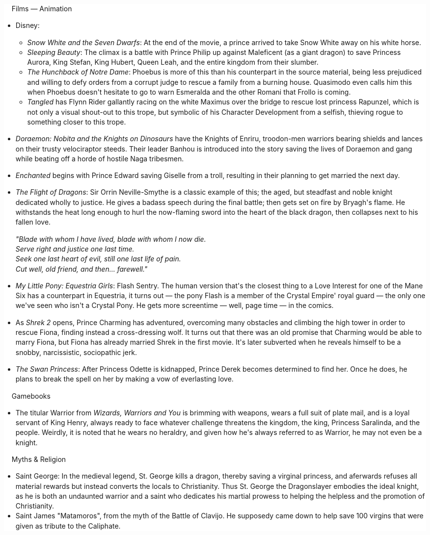     Films — Animation 

-   Disney:
    -   _Snow White and the Seven Dwarfs_: At the end of the movie, a prince arrived to take Snow White away on his white horse.
    -   _Sleeping Beauty_: The climax is a battle with Prince Philip up against Maleficent (as a giant dragon) to save Princess Aurora, King Stefan, King Hubert, Queen Leah, and the entire kingdom from their slumber.
    -   _The Hunchback of Notre Dame_: Phoebus is more of this than his counterpart in the source material, being less prejudiced and willing to defy orders from a corrupt judge to rescue a family from a burning house. Quasimodo even calls him this when Phoebus doesn't hesitate to go to warn Esmeralda and the other Romani that Frollo is coming.
    -   _Tangled_ has Flynn Rider gallantly racing on the white Maximus over the bridge to rescue lost princess Rapunzel, which is not only a visual shout-out to this trope, but symbolic of his Character Development from a selfish, thieving rogue to something closer to this trope.
-   _Doraemon: Nobita and the Knights on Dinosaurs_ have the Knights of Enriru, troodon-men warriors bearing shields and lances on their trusty velociraptor steeds. Their leader Banhou is introduced into the story saving the lives of Doraemon and gang while beating off a horde of hostile Naga tribesmen.
-   _Enchanted_ begins with Prince Edward saving Giselle from a troll, resulting in their planning to get married the next day.
-   _The Flight of Dragons_: Sir Orrin Neville-Smythe is a classic example of this; the aged, but steadfast and noble knight dedicated wholly to justice. He gives a badass speech during the final battle; then gets set on fire by Bryagh's flame. He withstands the heat long enough to hurl the now-flaming sword into the heart of the black dragon, then collapses next to his fallen love.
    
    _"Blade with whom I have lived, blade with whom I now die.  
    Serve right and justice one last time.  
    Seek one last heart of evil, still one last life of pain.  
    Cut well, old friend, and then... farewell."_
    
-   _My Little Pony: Equestria Girls_: Flash Sentry. The human version that's the closest thing to a Love Interest for one of the Mane Six has a counterpart in Equestria, it turns out — the pony Flash is a member of the Crystal Empire' royal guard — the only one we've seen who isn't a Crystal Pony. He gets more screentime — well, page time — in the comics.
-   As _Shrek 2_ opens, Prince Charming has adventured, overcoming many obstacles and climbing the high tower in order to rescue Fiona, finding instead a cross-dressing wolf. It turns out that there was an old promise that Charming would be able to marry Fiona, but Fiona has already married Shrek in the first movie. It's later subverted when he reveals himself to be a snobby, narcissistic, sociopathic jerk.
-   _The Swan Princess_: After Princess Odette is kidnapped, Prince Derek becomes determined to find her. Once he does, he plans to break the spell on her by making a vow of everlasting love.

    Gamebooks 

-   The titular Warrior from _Wizards, Warriors and You_ is brimming with weapons, wears a full suit of plate mail, and is a loyal servant of King Henry, always ready to face whatever challenge threatens the kingdom, the king, Princess Saralinda, and the people. Weirdly, it is noted that he wears no heraldry, and given how he's always referred to as Warrior, he may not even be a knight.

    Myths & Religion 

-   Saint George: In the medieval legend, St. George kills a dragon, thereby saving a virginal princess, and aferwards refuses all material rewards but instead converts the locals to Christianity. Thus St. George the Dragonslayer embodies the ideal knight, as he is both an undaunted warrior and a saint who dedicates his martial prowess to helping the helpless and the promotion of Christianity.
-   Saint James "Matamoros", from the myth of the Battle of Clavijo. He supposedy came down to help save 100 virgins that were given as tribute to the Caliphate.
